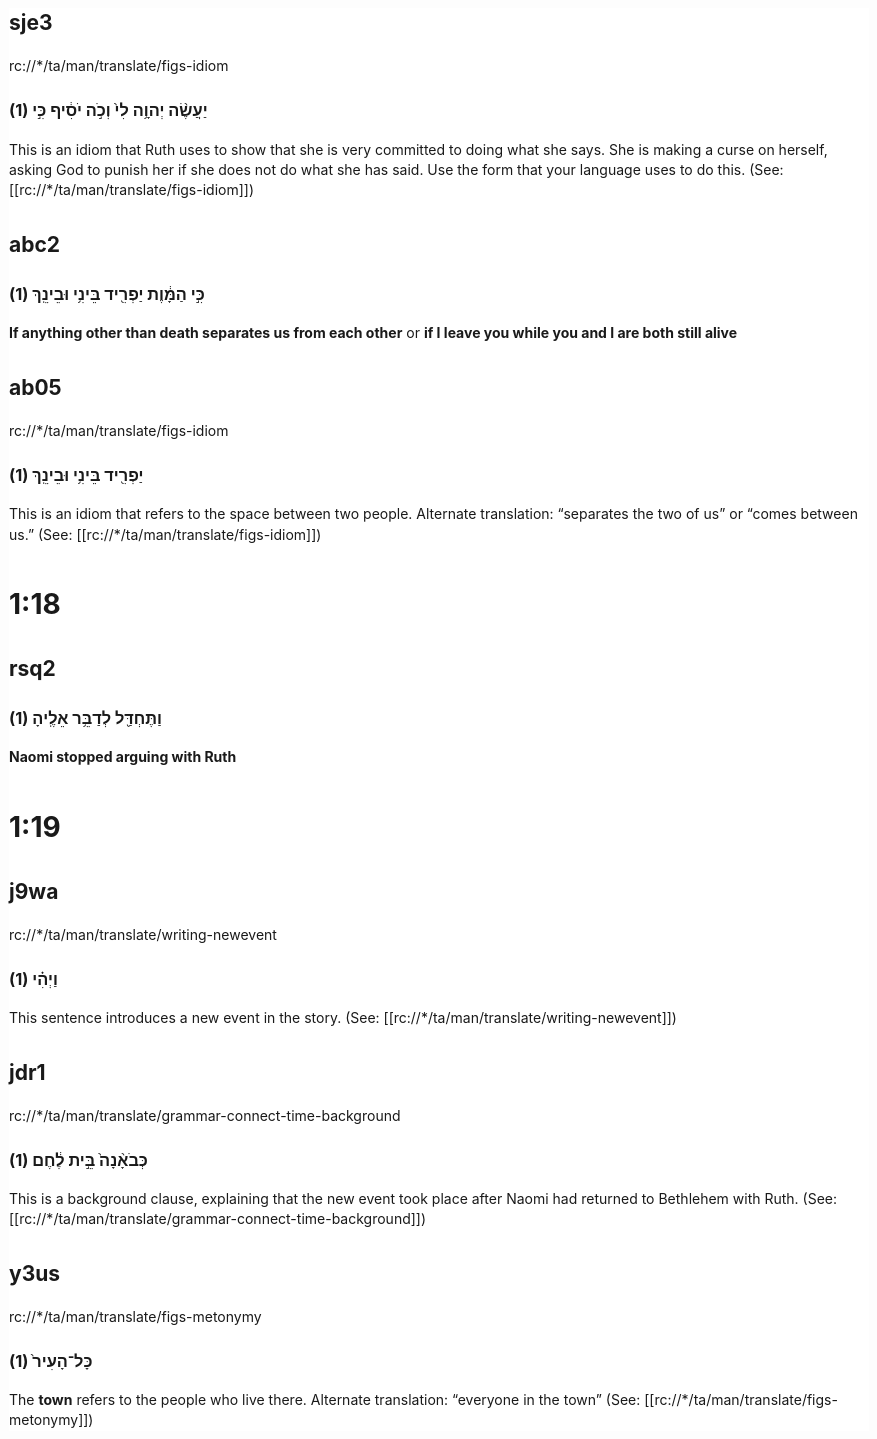 ## sje3
rc://*/ta/man/translate/figs-idiom
### יַעֲשֶׂ֨ה יְהוָ֥ה לִ⁠י֙ וְ⁠כֹ֣ה יֹסִ֔יף כִּ֣י (1)
This is an idiom that Ruth uses to show that she is very committed to doing what she says. She is making a curse on herself, asking God to punish her if she does not do what she has said. Use the form that your language uses to do this. (See: [[rc://*/ta/man/translate/figs-idiom]])

## abc2
### כִּ֣י הַ⁠מָּ֔וֶת יַפְרִ֖יד בֵּינִ֥⁠י וּ⁠בֵינֵֽ⁠ךְ (1)
**If anything other than death separates us from each other** or **if I leave you while you and I are both still alive**

## ab05
rc://*/ta/man/translate/figs-idiom
### יַפְרִ֖יד בֵּינִ֥⁠י וּ⁠בֵינֵֽ⁠ךְ (1)
This is an idiom that refers to the space between two people. Alternate translation: “separates the two of us” or “comes between us.” (See: [[rc://*/ta/man/translate/figs-idiom]])

# 1:18
## rsq2
### וַ⁠תֶּחְדַּ֖ל לְ⁠דַבֵּ֥ר אֵלֶֽי⁠הָ (1)
**Naomi stopped arguing with Ruth**

# 1:19
## j9wa
rc://*/ta/man/translate/writing-newevent
### וַ⁠יְהִ֗י (1)
This sentence introduces a new event in the story. (See: [[rc://*/ta/man/translate/writing-newevent]])

## jdr1
rc://*/ta/man/translate/grammar-connect-time-background
### כְּ⁠בֹאָ֨⁠נָה֙ בֵּ֣ית לֶ֔חֶם (1)
This is a background clause, explaining that the new event took place after Naomi had returned to Bethlehem with Ruth. (See: [[rc://*/ta/man/translate/grammar-connect-time-background]])

## y3us
rc://*/ta/man/translate/figs-metonymy
### כָּל־הָ⁠עִיר֙ (1)
The **town** refers to the people who live there. Alternate translation: “everyone in the town” (See: [[rc://*/ta/man/translate/figs-metonymy]])
